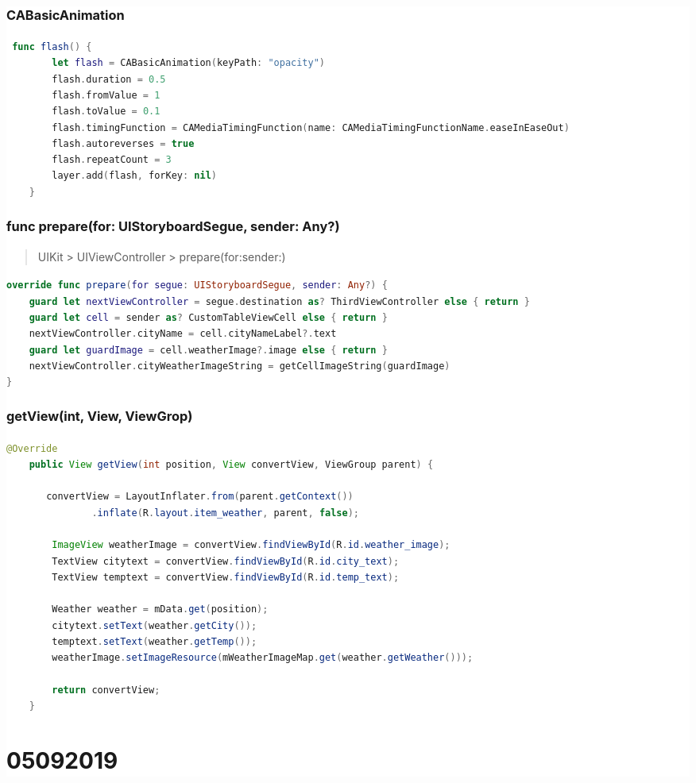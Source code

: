 ### CABasicAnimation
```swift
 func flash() {
        let flash = CABasicAnimation(keyPath: "opacity")
        flash.duration = 0.5
        flash.fromValue = 1
        flash.toValue = 0.1
        flash.timingFunction = CAMediaTimingFunction(name: CAMediaTimingFunctionName.easeInEaseOut)
        flash.autoreverses = true
        flash.repeatCount = 3
        layer.add(flash, forKey: nil)
    }
```

### func prepare(for: UIStoryboardSegue, sender: Any?) 
>UIKit > UIViewController > prepare(for:sender:)

```swift
override func prepare(for segue: UIStoryboardSegue, sender: Any?) {
    guard let nextViewController = segue.destination as? ThirdViewController else { return }
    guard let cell = sender as? CustomTableViewCell else { return }
    nextViewController.cityName = cell.cityNameLabel?.text
    guard let guardImage = cell.weatherImage?.image else { return }
    nextViewController.cityWeatherImageString = getCellImageString(guardImage)
}
```

### getView(int, View, ViewGrop)
```java 
@Override
    public View getView(int position, View convertView, ViewGroup parent) {

       convertView = LayoutInflater.from(parent.getContext())
               .inflate(R.layout.item_weather, parent, false);

        ImageView weatherImage = convertView.findViewById(R.id.weather_image);
        TextView citytext = convertView.findViewById(R.id.city_text);
        TextView temptext = convertView.findViewById(R.id.temp_text);

        Weather weather = mData.get(position);
        citytext.setText(weather.getCity());
        temptext.setText(weather.getTemp());
        weatherImage.setImageResource(mWeatherImageMap.get(weather.getWeather()));

        return convertView;
    }
```



# 05092019 
